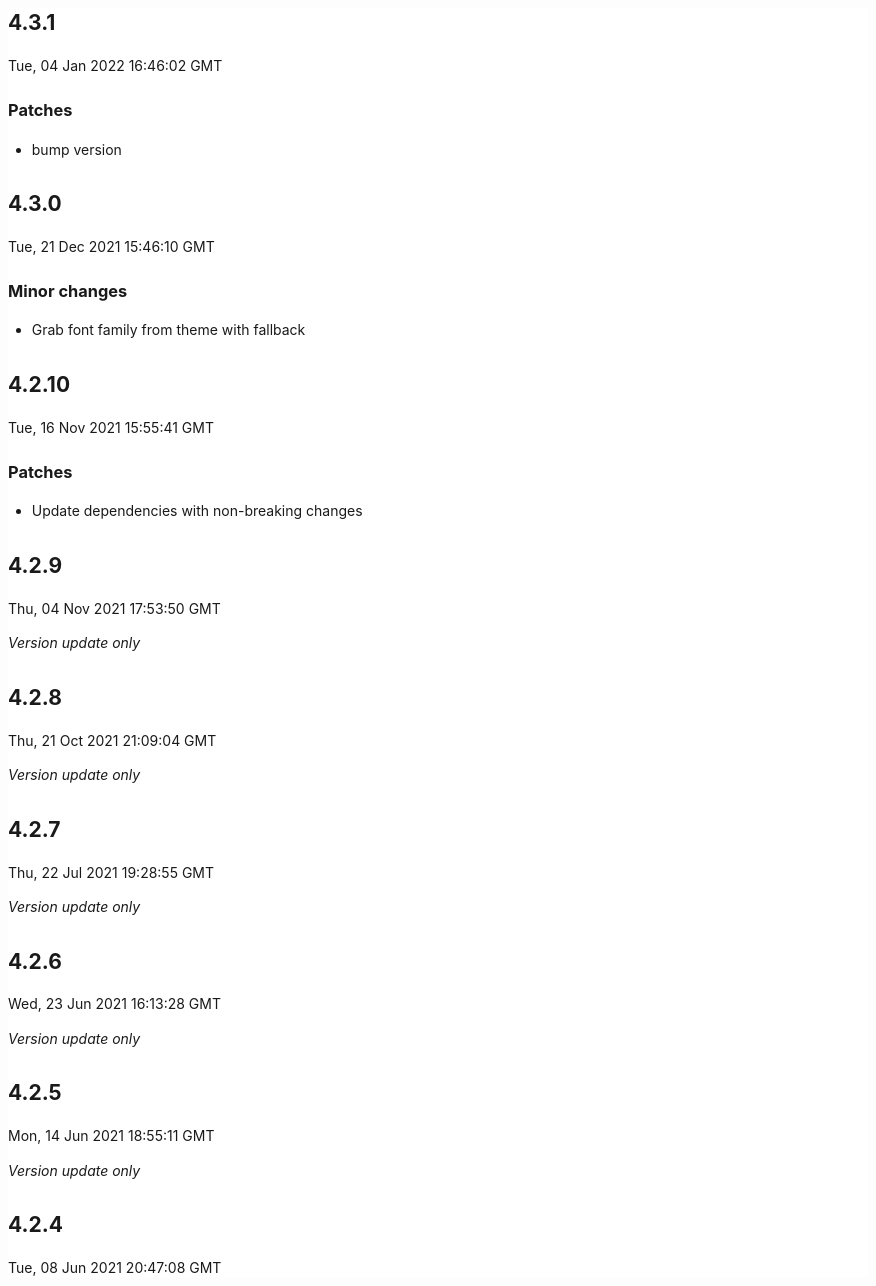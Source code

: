 ## 4.3.1
Tue, 04 Jan 2022 16:46:02 GMT

### Patches

- bump version

## 4.3.0
Tue, 21 Dec 2021 15:46:10 GMT

### Minor changes

- Grab font family from theme with fallback

## 4.2.10
Tue, 16 Nov 2021 15:55:41 GMT

### Patches

- Update dependencies with non-breaking changes

## 4.2.9
Thu, 04 Nov 2021 17:53:50 GMT

_Version update only_

## 4.2.8
Thu, 21 Oct 2021 21:09:04 GMT

_Version update only_

## 4.2.7
Thu, 22 Jul 2021 19:28:55 GMT

_Version update only_

## 4.2.6
Wed, 23 Jun 2021 16:13:28 GMT

_Version update only_

## 4.2.5
Mon, 14 Jun 2021 18:55:11 GMT

_Version update only_

## 4.2.4
Tue, 08 Jun 2021 20:47:08 GMT
